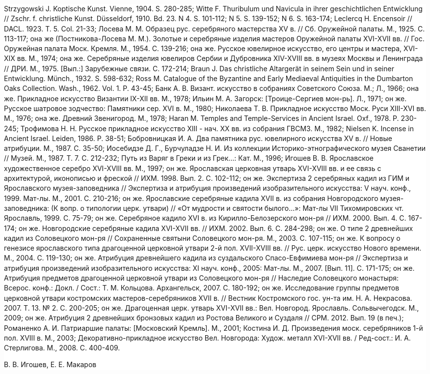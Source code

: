Strzygowski J. Koptische Kunst. Vienne, 1904. S. 280-285; Witte F. Thuribulum und Navicula in ihrer geschichtlichen Entwicklung // Zschr. f. christliche Kunst. Düsseldorf, 1910. Bd. 23. N 4. S. 101-112; N 5. S. 139-152; N 6. S. 163-174; Leclercq H. Encensoir // DACL. 1923. T. 5. Col. 21-33; Лосева М. М. Образец рус. серебряного мастерства XV в. // Сб. Оружейной палаты. М., 1925. С. 113-117; она же (Постникова-Лосева М. М.). Золотые и серебряные изделия мастеров Оружейной палаты XVI-XVII вв. // Гос. Оружейная палата Моск. Кремля. М., 1954. С. 139-216; она же. Русское ювелирное искусство, его центры и мастера, XVI-XIX вв. М., 1974; она же. Серебряные изделия ювелиров Сербии и Дубровника XIV-XVIII вв. в музеях Москвы и Ленинграда // ДРИ. М., 1975. [Вып.:] Зарубежные связи. С. 172-214; Braun J. Das christliche Altargerät in seinem Sein und in seiner Entwicklung. Münch., 1932. S. 598-632; Ross M. Catalogue of the Byzantine and Early Mediaeval Antiquities in the Dumbarton Oaks Collection. Wash., 1962. Vol. 1. P. 43-45; Банк А. В. Визант. искусство в собраниях Советского Союза. М.; Л., 1966; она же. Прикладное искусство Византии IX-XII вв. М., 1978; Ильин М. А. Загорск: [Троице-Сергиев мон-рь]. Л., 1971; он же. Русское шатровое зодчество: Памятники сер. XVI в. М., 1980; Николаева Т. В. Прикладное искусство Моск. Руси XIII-XVI вв. М., 1976; она же. Древний Звенигород. М., 1978; Haran M. Temples and Temple-Services in Ancient Israel. Oxf., 1978. P. 230-245; Трофимова Н. Н. Русское прикладное искусство XIII - нач. XX вв. из собрания ГВСМЗ. М., 1982; Nielsen K. Incense in Ancient Israel. Leiden, 1986. P. 38-51; Бобровницкая И. А. Два памятника рус. ювелирного искусства XV в. // Новые атрибуции. М., 1987. С. 35-50; Иосебидзе Д. Г., Бурчуладзе Н. И. Из коллекции Историко-этнографического музея Сванетии // Музей. М., 1987. Т. 7. С. 212-232; Путь из Варяг в Греки и из Грек…: Кат. М., 1996; Игошев В. В. Ярославское художественное серебро XVI-XVIII вв. М., 1997; он же. Ярославская церковная утварь XVI-XVIII вв. и еe связь с архитектурой, иконописью и фреской // ИХМ. 1998. Вып. 2. С. 102-112; он же. Экспертиза 2 серебряных кадил из ГИМ и Ярославского музея-заповедника // Экспертиза и атрибуция произведений изобразительного искусства: V науч. конф., 1999. Мат-лы. М., 2001. С. 210-216; он же. Ярославские серебряные кадила XVII в. из собрания Новгородского музея-заповедника: (К вопр. о типологии церк. утвари) // «От мудрости и святости былого...»: Мат-лы VII Тихомировских чт. Ярославль, 1999. С. 75-79; он же. Серебряное кадило XVI в. из Кирилло-Белозерского мон-ря // ИХМ. 2000. Вып. 4. С. 167-174; он же. Новгородские серебряные кадила XVI-XVII вв. // ИХМ. 2002. Вып. 6. С. 284-298; он же. О типе 2 древнейших кадил из Соловецкого мон-ря // Сохраненные святыни Соловецкого мон-ря. М., 2003. С. 107-115; он же. К вопросу о генезисе ярославского типа драгоценной церковной утвари 2-й пол. XVII-XVIII вв. // Рус. церк. искусство Нового времени. М., 2004. С. 119-130; он же. Атрибуция древнейшего кадила из суздальского Спасо-Евфимиева мон-ря // Экспертиза и атрибуция произведений изобразительного искусства: XI науч. конф., 2005: Мат-лы. М., 2007. [Вып. 11]. С. 171-175; он же. Атрибуция предметов драгоценной церковной утвари из Соловецкого мон-ря // Наследие Соловецкого монастыря: Всерос. конф.: Докл. / Сост.: Т. М. Кольцова. Архангельск, 2007. С. 180-192; он же. Исследование группы предметов церковной утвари костромских мастеров-серебряников XVII в. // Вестник Костромского гос. ун-та им. Н. А. Некрасова. 2007. Т. 13. № 2. С. 200-205; он же. Драгоценная церк. утварь XVI-XVII вв.: Вел. Новгород. Ярославль. Сольвычегодск. М., 2009; он же. Атрибуция 2 древнейших бронзовых кадил из Ростова Великого и Суздаля // СРМ. 2012. Вып. 19 (в печ.); Романенко А. И. Патриаршие палаты: [Московский Кремль]. М., 2001; Костина И. Д. Произведения моск. серебряников 1-й пол. XVIII в. М., 2003; Декоративно-прикладное искусство Вел. Новгорода: Худож. металл XVI-XVII вв. / Ред-сост.: И. А. Стерлигова. М., 2008. С. 400-409.

В. В. Игошев, Е. Е. Макаров
